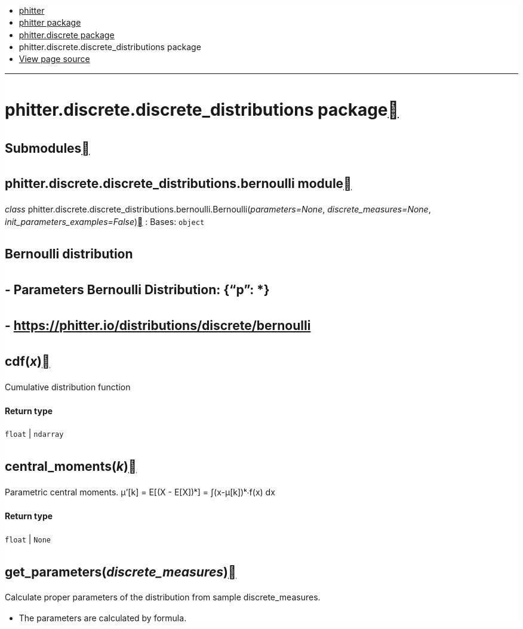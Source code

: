 * [phitter](modules.html)
* [phitter package](phitter.html)
* [phitter.discrete package](phitter.discrete.html)
* phitter.discrete.discrete\_distributions package
* [View page source](_sources/phitter.discrete.discrete_distributions.rst.txt)

---

# phitter.discrete.discrete\_distributions package[](#phitter-discrete-discrete-distributions-package "Link to this heading")

## Submodules[](#submodules "Link to this heading")

## phitter.discrete.discrete\_distributions.bernoulli module[](#module-phitter.discrete.discrete_distributions.bernoulli "Link to this heading")

*class* phitter.discrete.discrete\_distributions.bernoulli.Bernoulli(*parameters=None*, *discrete\_measures=None*, *init\_parameters\_examples=False*)[](#phitter.discrete.discrete_distributions.bernoulli.Bernoulli "Link to this definition")
:   Bases: `object`

## Bernoulli distribution
## - Parameters Bernoulli Distribution: {“p”: \*}
## - <https://phitter.io/distributions/discrete/bernoulli>

## cdf(*x*)[](#phitter.discrete.discrete_distributions.bernoulli.Bernoulli.cdf "Link to this definition")
Cumulative distribution function

#### Return type
`float` | `ndarray`

## central\_moments(*k*)[](#phitter.discrete.discrete_distributions.bernoulli.Bernoulli.central_moments "Link to this definition")
Parametric central moments. µ’[k] = E[(X - E[X])ᵏ] = ∫(x-µ[k])ᵏ∙f(x) dx

#### Return type
`float` | `None`

## get\_parameters(*discrete\_measures*)[](#phitter.discrete.discrete_distributions.bernoulli.Bernoulli.get_parameters "Link to this definition")
Calculate proper parameters of the distribution from sample discrete\_measures.
- The parameters are calculated by formula.
